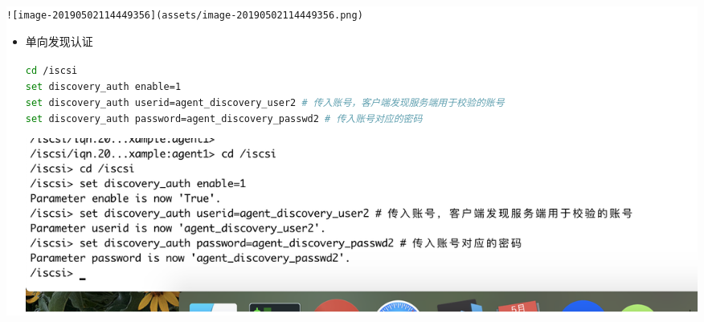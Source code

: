     ![image-20190502114449356](assets/image-20190502114449356.png)

   - 单向发现认证

     ```bash
     cd /iscsi
     set discovery_auth enable=1
     set discovery_auth userid=agent_discovery_user2 # 传入账号，客户端发现服务端用于校验的账号
     set discovery_auth password=agent_discovery_passwd2 # 传入账号对应的密码
     ```

     ![image-20190502114944156](assets/image-20190502114944156.png)
